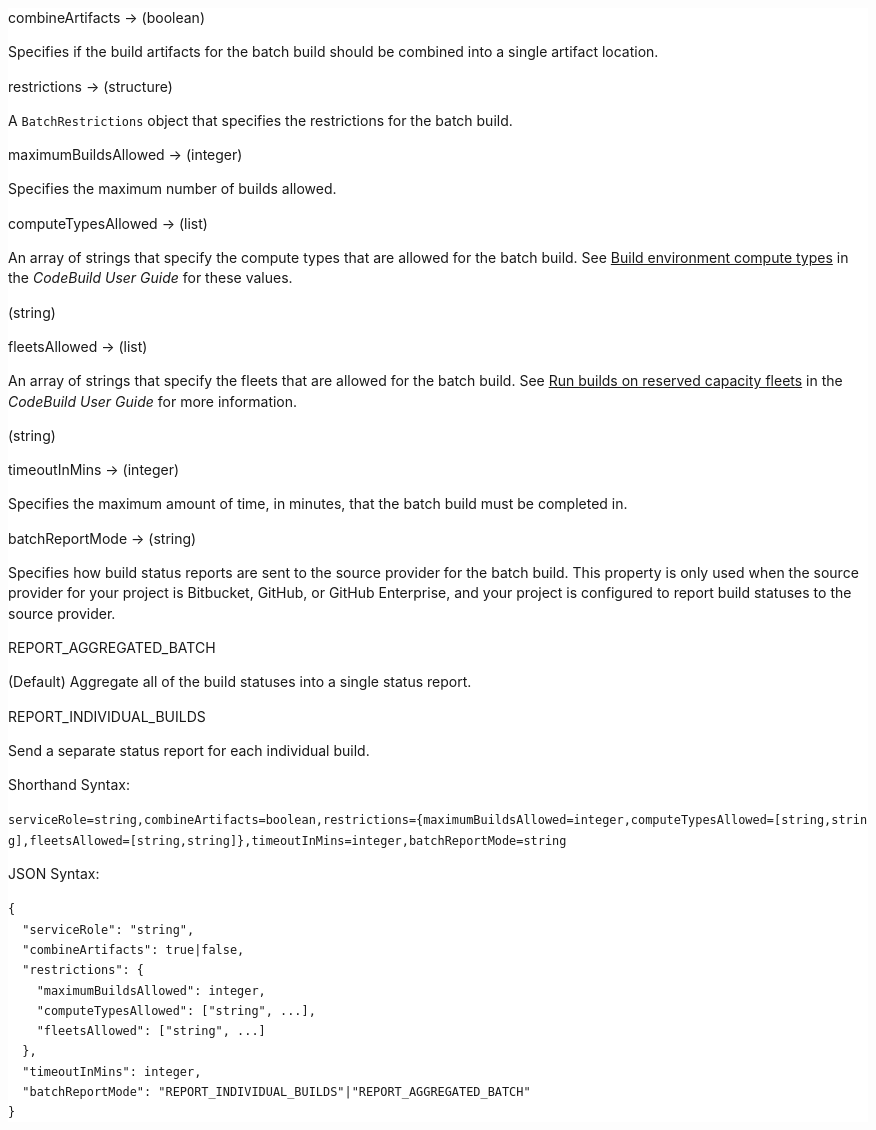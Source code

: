 combineArtifacts -> (boolean)

Specifies if the build artifacts for the batch build should be combined into a single artifact location.

restrictions -> (structure)

A `BatchRestrictions` object that specifies the restrictions for the batch build.

maximumBuildsAllowed -> (integer)

Specifies the maximum number of builds allowed.

computeTypesAllowed -> (list)

An array of strings that specify the compute types that are allowed for the batch build. See [Build environment compute types](https://docs.aws.amazon.com/codebuild/latest/userguide/build-env-ref-compute-types.html) in the *CodeBuild User Guide* for these values.

(string)

fleetsAllowed -> (list)

An array of strings that specify the fleets that are allowed for the batch build. See [Run builds on reserved capacity fleets](https://docs.aws.amazon.com/codebuild/latest/userguide/fleets.html) in the *CodeBuild User Guide* for more information.

(string)

timeoutInMins -> (integer)

Specifies the maximum amount of time, in minutes, that the batch build must be completed in.

batchReportMode -> (string)

Specifies how build status reports are sent to the source provider for the batch build. This property is only used when the source provider for your project is Bitbucket, GitHub, or GitHub Enterprise, and your project is configured to report build statuses to the source provider.

REPORT_AGGREGATED_BATCH

(Default) Aggregate all of the build statuses into a single status report.

REPORT_INDIVIDUAL_BUILDS

Send a separate status report for each individual build.

Shorthand Syntax:

```
serviceRole=string,combineArtifacts=boolean,restrictions={maximumBuildsAllowed=integer,computeTypesAllowed=[string,string],fleetsAllowed=[string,string]},timeoutInMins=integer,batchReportMode=string
```

JSON Syntax:

```
{
  "serviceRole": "string",
  "combineArtifacts": true|false,
  "restrictions": {
    "maximumBuildsAllowed": integer,
    "computeTypesAllowed": ["string", ...],
    "fleetsAllowed": ["string", ...]
  },
  "timeoutInMins": integer,
  "batchReportMode": "REPORT_INDIVIDUAL_BUILDS"|"REPORT_AGGREGATED_BATCH"
}
```
